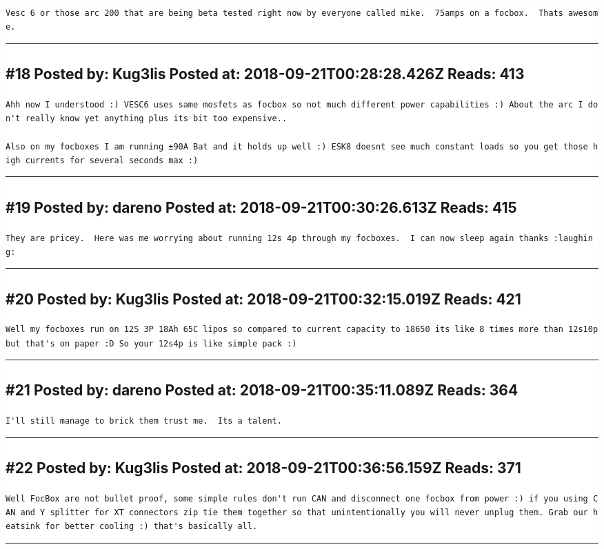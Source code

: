 ```
Vesc 6 or those arc 200 that are being beta tested right now by everyone called mike.  75amps on a focbox.  Thats awesome.
```

---
## \#18 Posted by: Kug3lis Posted at: 2018-09-21T00:28:28.426Z Reads: 413

```
Ahh now I understood :) VESC6 uses same mosfets as focbox so not much different power capabilities :) About the arc I don't really know yet anything plus its bit too expensive..

Also on my focboxes I am running ±90A Bat and it holds up well :) ESK8 doesnt see much constant loads so you get those high currents for several seconds max :)
```

---
## \#19 Posted by: dareno Posted at: 2018-09-21T00:30:26.613Z Reads: 415

```
They are pricey.  Here was me worrying about running 12s 4p through my focboxes.  I can now sleep again thanks :laughing:
```

---
## \#20 Posted by: Kug3lis Posted at: 2018-09-21T00:32:15.019Z Reads: 421

```
Well my focboxes run on 12S 3P 18Ah 65C lipos so compared to current capacity to 18650 its like 8 times more than 12s10p but that's on paper :D So your 12s4p is like simple pack :)
```

---
## \#21 Posted by: dareno Posted at: 2018-09-21T00:35:11.089Z Reads: 364

```
I'll still manage to brick them trust me.  Its a talent.
```

---
## \#22 Posted by: Kug3lis Posted at: 2018-09-21T00:36:56.159Z Reads: 371

```
Well FocBox are not bullet proof, some simple rules don't run CAN and disconnect one focbox from power :) if you using CAN and Y splitter for XT connectors zip tie them together so that unintentionally you will never unplug them. Grab our heatsink for better cooling :) that's basically all.
```

---